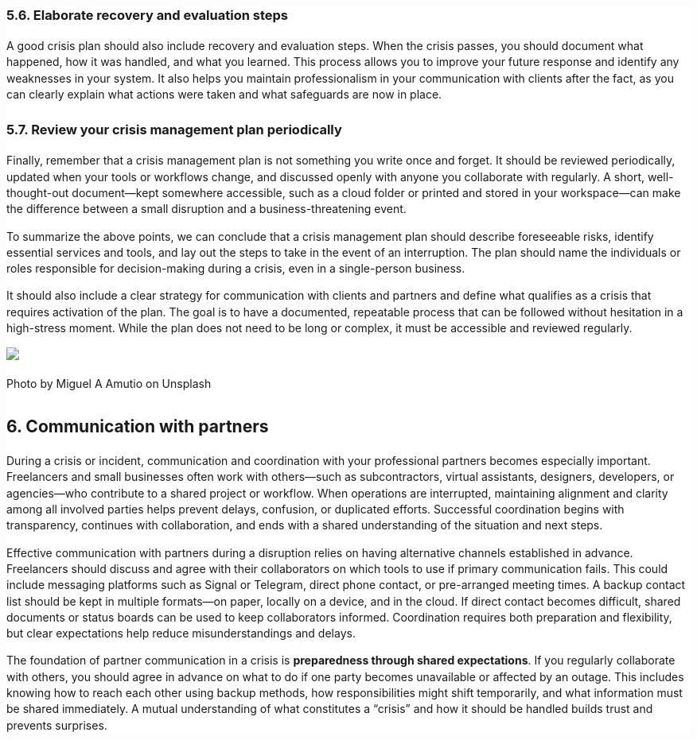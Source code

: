 ### 5.6.	Elaborate recovery and evaluation steps

A good crisis plan should also include recovery and evaluation steps. When the crisis passes, you should document what happened, how it was handled, and what you learned. This process allows you to improve your future response and identify any weaknesses in your system. It also helps you maintain professionalism in your communication with clients after the fact, as you can clearly explain what actions were taken and what safeguards are now in place.

### 5.7.	Review your crisis management plan periodically

Finally, remember that a crisis management plan is not something you write once and forget. It should be reviewed periodically, updated when your tools or workflows change, and discussed openly with anyone you collaborate with regularly. A short, well-thought-out document—kept somewhere accessible, such as a cloud folder or printed and stored in your workspace—can make the difference between a small disruption and a business-threatening event.

To summarize the above points, we can conclude that a crisis management plan should describe foreseeable risks, identify essential services and tools, and lay out the steps to take in the event of an interruption. The plan should name the individuals or roles responsible for decision-making during a crisis, even in a single-person business. 

It should also include a clear strategy for communication with clients and partners and define what qualifies as a crisis that requires activation of the plan. The goal is to have a documented, repeatable process that can be followed without hesitation in a high-stress moment. While the plan does not need to be long or complex, it must be accessible and reviewed regularly.

![](http://hdoc.csirt-tooling.org/uploads/upload_b53d229611aa3e2bcf29693c30bf0204.png)

Photo by Miguel A Amutio on Unsplash

## 6.	Communication with partners

During a crisis or incident, communication and coordination with your professional partners becomes especially important. Freelancers and small businesses often work with others—such as subcontractors, virtual assistants, designers, developers, or agencies—who contribute to a shared project or workflow. When operations are interrupted, maintaining alignment and clarity among all involved parties helps prevent delays, confusion, or duplicated efforts. Successful coordination begins with transparency, continues with collaboration, and ends with a shared understanding of the situation and next steps.

Effective communication with partners during a disruption relies on having alternative channels established in advance. Freelancers should discuss and agree with their collaborators on which tools to use if primary communication fails. This could include messaging platforms such as Signal or Telegram, direct phone contact, or pre-arranged meeting times. A backup contact list should be kept in multiple formats—on paper, locally on a device, and in the cloud. If direct contact becomes difficult, shared documents or status boards can be used to keep collaborators informed. Coordination requires both preparation and flexibility, but clear expectations help reduce misunderstandings and delays.

The foundation of partner communication in a crisis is **preparedness through shared expectations**. If you regularly collaborate with others, you should agree in advance on what to do if one party becomes unavailable or affected by an outage. This includes knowing how to reach each other using backup methods, how responsibilities might shift temporarily, and what information must be shared immediately. A mutual understanding of what constitutes a “crisis” and how it should be handled builds trust and prevents surprises.
